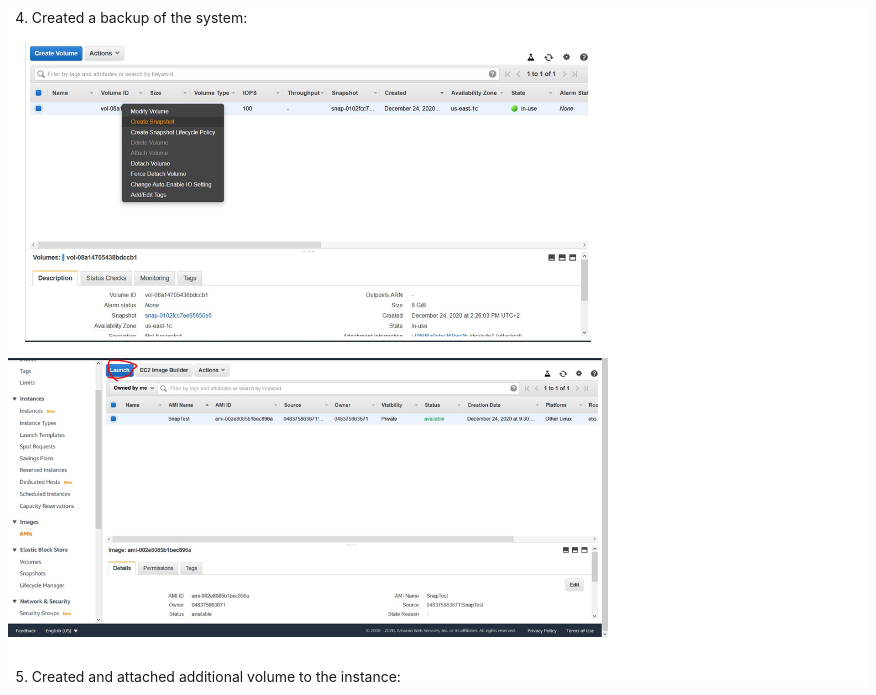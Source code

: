4. Created a backup of the system: 

<img src="screenshots/Screenshot_24.jpg" height="300px" width="600px" >

<img src="screenshots/Screenshot_34.jpg" height="300px" width="600px" >

5. Created and attached additional volume to the instance: 
